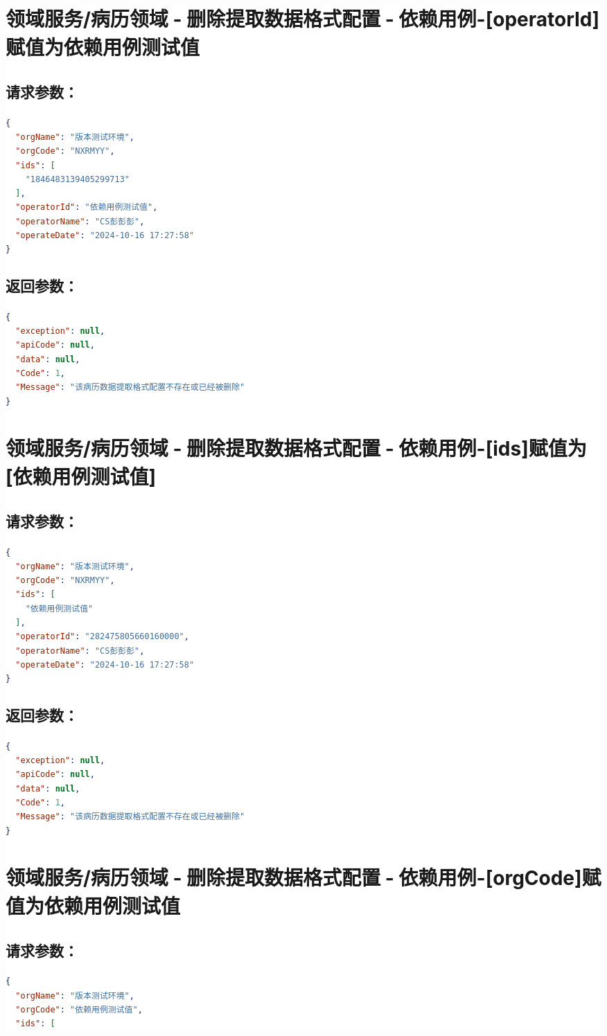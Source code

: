 # 领域服务/病历领域 - 删除提取数据格式配置 - 依赖用例-[operatorId]赋值为依赖用例测试值
## 请求参数：
``` json
{
  "orgName": "版本测试环境",
  "orgCode": "NXRMYY",
  "ids": [
    "1846483139405299713"
  ],
  "operatorId": "依赖用例测试值",
  "operatorName": "CS彭彭彭",
  "operateDate": "2024-10-16 17:27:58"
}
```
## 返回参数：
``` json
{
  "exception": null,
  "apiCode": null,
  "data": null,
  "Code": 1,
  "Message": "该病历数据提取格式配置不存在或已经被删除"
}
```
# 领域服务/病历领域 - 删除提取数据格式配置 - 依赖用例-[ids]赋值为[依赖用例测试值]
## 请求参数：
``` json
{
  "orgName": "版本测试环境",
  "orgCode": "NXRMYY",
  "ids": [
    "依赖用例测试值"
  ],
  "operatorId": "282475805660160000",
  "operatorName": "CS彭彭彭",
  "operateDate": "2024-10-16 17:27:58"
}
```
## 返回参数：
``` json
{
  "exception": null,
  "apiCode": null,
  "data": null,
  "Code": 1,
  "Message": "该病历数据提取格式配置不存在或已经被删除"
}
```
# 领域服务/病历领域 - 删除提取数据格式配置 - 依赖用例-[orgCode]赋值为依赖用例测试值
## 请求参数：
``` json
{
  "orgName": "版本测试环境",
  "orgCode": "依赖用例测试值",
  "ids": [
```